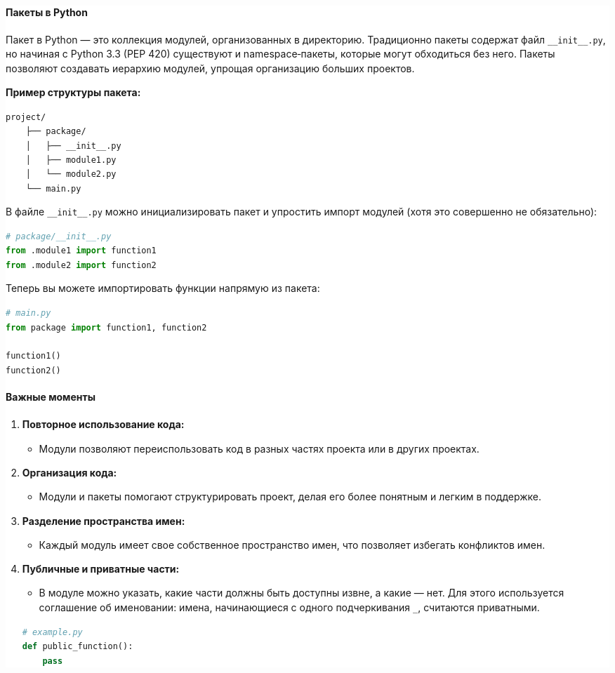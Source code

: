 #### Пакеты в Python

Пакет в Python — это коллекция модулей, организованных в директорию. Традиционно пакеты содержат файл `__init__.py`,
но начиная с Python 3.3 (PEP 420) существуют и namespace‑пакеты, которые могут обходиться без него. Пакеты позволяют
создавать иерархию модулей, упрощая организацию больших проектов.

**Пример структуры пакета:**

```
project/
    ├── package/
    │   ├── __init__.py
    │   ├── module1.py
    │   └── module2.py
    └── main.py
```

В файле `__init__.py` можно инициализировать пакет и упростить импорт модулей (хотя это совершенно не обязательно):

```python
# package/__init__.py
from .module1 import function1
from .module2 import function2
```

Теперь вы можете импортировать функции напрямую из пакета:

```python
# main.py
from package import function1, function2

function1()
function2()
```

#### Важные моменты

1. **Повторное использование кода:**
    - Модули позволяют переиспользовать код в разных частях проекта или в других проектах.

2. **Организация кода:**
    - Модули и пакеты помогают структурировать проект, делая его более понятным и легким в поддержке.

3. **Разделение пространства имен:**
    - Каждый модуль имеет свое собственное пространство имен, что позволяет избегать конфликтов имен.

4. **Публичные и приватные части:**
    - В модуле можно указать, какие части должны быть доступны извне, а какие — нет. Для этого используется соглашение
      об именовании: имена, начинающиеся с одного подчеркивания `_`, считаются приватными.

    ```python
    # example.py
    def public_function():
        pass
